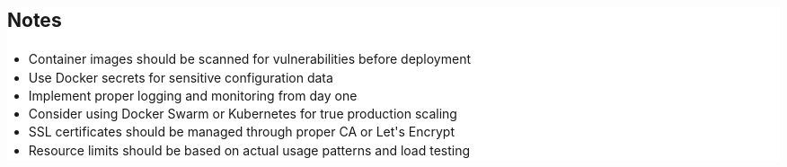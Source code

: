 ## Notes

- Container images should be scanned for vulnerabilities before deployment
- Use Docker secrets for sensitive configuration data
- Implement proper logging and monitoring from day one
- Consider using Docker Swarm or Kubernetes for true production scaling
- SSL certificates should be managed through proper CA or Let's Encrypt
- Resource limits should be based on actual usage patterns and load testing
